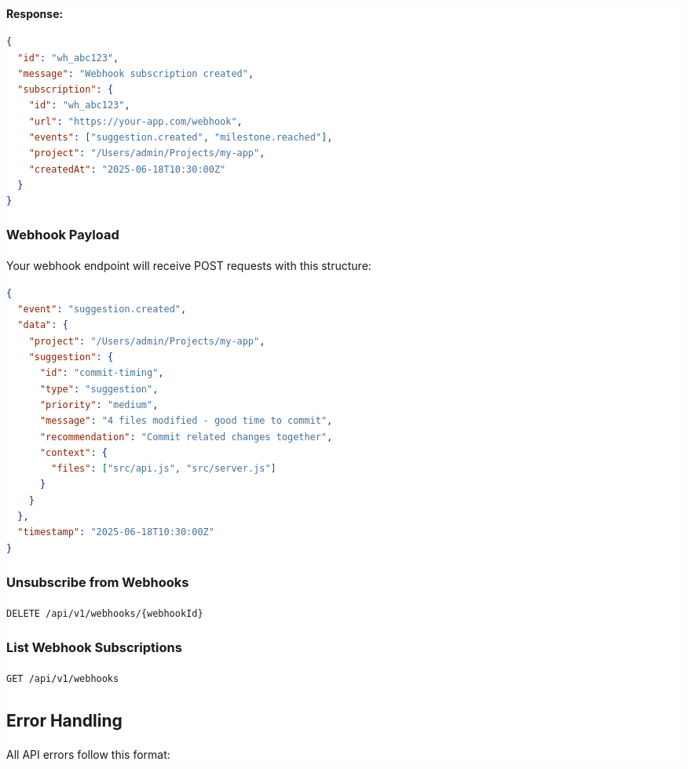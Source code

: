 **Response:**
```json
{
  "id": "wh_abc123",
  "message": "Webhook subscription created",
  "subscription": {
    "id": "wh_abc123",
    "url": "https://your-app.com/webhook",
    "events": ["suggestion.created", "milestone.reached"],
    "project": "/Users/admin/Projects/my-app",
    "createdAt": "2025-06-18T10:30:00Z"
  }
}
```

### Webhook Payload

Your webhook endpoint will receive POST requests with this structure:

```json
{
  "event": "suggestion.created",
  "data": {
    "project": "/Users/admin/Projects/my-app",
    "suggestion": {
      "id": "commit-timing",
      "type": "suggestion",
      "priority": "medium",
      "message": "4 files modified - good time to commit",
      "recommendation": "Commit related changes together",
      "context": {
        "files": ["src/api.js", "src/server.js"]
      }
    }
  },
  "timestamp": "2025-06-18T10:30:00Z"
}
```

### Unsubscribe from Webhooks

```http
DELETE /api/v1/webhooks/{webhookId}
```

### List Webhook Subscriptions

```http
GET /api/v1/webhooks
```

## Error Handling

All API errors follow this format:
